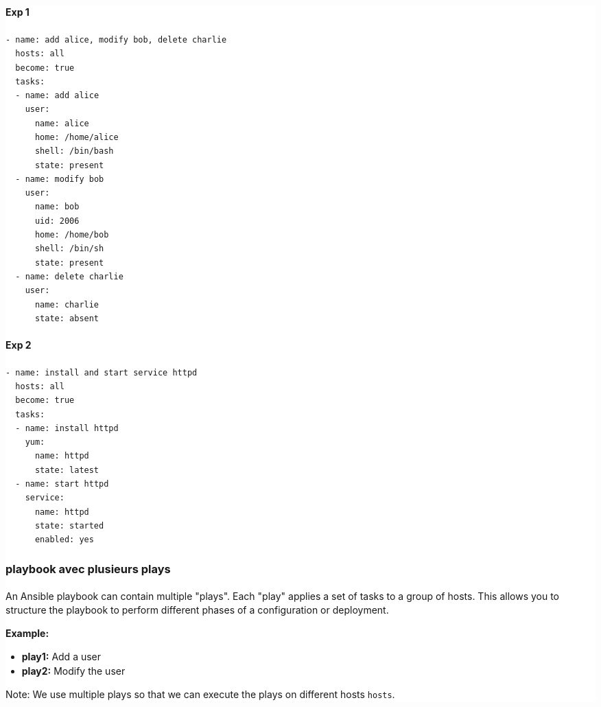 #### Exp 1
``` bash
- name: add alice, modify bob, delete charlie
  hosts: all
  become: true
  tasks:
  - name: add alice
    user:
      name: alice
      home: /home/alice
      shell: /bin/bash
      state: present
  - name: modify bob
    user:
      name: bob
      uid: 2006
      home: /home/bob
      shell: /bin/sh
      state: present
  - name: delete charlie
    user:
      name: charlie
      state: absent
```    

#### Exp 2
``` bash
- name: install and start service httpd
  hosts: all
  become: true
  tasks:
  - name: install httpd
    yum:
      name: httpd
      state: latest
  - name: start httpd
    service:
      name: httpd
      state: started
      enabled: yes
```

### playbook avec plusieurs plays
An Ansible playbook can contain multiple "plays". Each "play" applies a set of tasks to a group of hosts. This allows you to structure the playbook to perform different phases of a configuration or deployment.  

**Example:**  
- **play1:** Add a user  
- **play2:** Modify the user

Note: We use multiple plays so that we can execute the plays on different hosts `hosts`.
